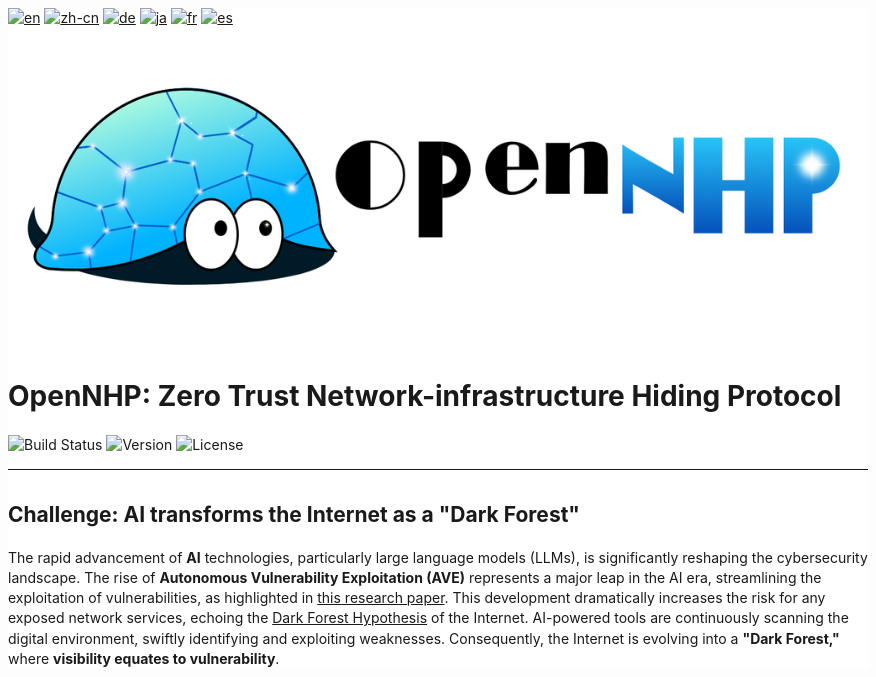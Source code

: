 [![en](https://img.shields.io/badge/lang-en-green.svg)](https://github.com/OpenNHP/opennhp/blob/master/README.md)
[![zh-cn](https://img.shields.io/badge/lang-zh--cn-green.svg)](https://github.com/OpenNHP/opennhp/blob/master/README.zh-cn.md)
[![de](https://img.shields.io/badge/lang-de-red.svg)](https://github.com/OpenNHP/opennhp/blob/master/README.de.md)
[![ja](https://img.shields.io/badge/lang-ja-red.svg)](https://github.com/OpenNHP/opennhp/blob/master/README.ja.md)
[![fr](https://img.shields.io/badge/lang-fr-red.svg)](https://github.com/OpenNHP/opennhp/blob/master/README.fr.md)
[![es](https://img.shields.io/badge/lang-es-red.svg)](https://github.com/OpenNHP/opennhp/blob/master/README.es.md)

![OpenNHP Logo](docs/images/logo11.png)
# OpenNHP: Zero Trust Network-infrastructure Hiding Protocol

![Build Status](https://img.shields.io/badge/build-passing-brightgreen)
![Version](https://img.shields.io/badge/version-1.0.0-blue)
![License](https://img.shields.io/badge/license-Apache%202.0-green)

---

## Challenge: AI transforms the Internet as a "Dark Forest" 

The rapid advancement of **AI** technologies, particularly large language models (LLMs), is significantly reshaping the cybersecurity landscape. The rise of **Autonomous Vulnerability Exploitation (AVE)** represents a major leap in the AI era, streamlining the exploitation of vulnerabilities, as highlighted in [this research paper](https://arxiv.org/abs/2404.08144). This development dramatically increases the risk for any exposed network services, echoing the [Dark Forest Hypothesis](https://en.wikipedia.org/wiki/Dark_forest_hypothesis) of the Internet. AI-powered tools are continuously scanning the digital environment, swiftly identifying and exploiting weaknesses. Consequently, the Internet is evolving into a **"Dark Forest,"** where **visibility equates to vulnerability**.
